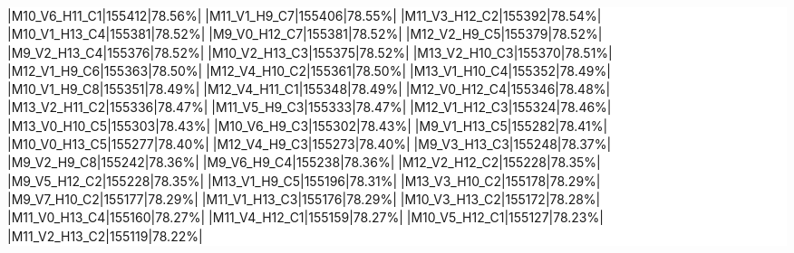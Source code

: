 |M10_V6_H11_C1|155412|78.56%|
|M11_V1_H9_C7|155406|78.55%|
|M11_V3_H12_C2|155392|78.54%|
|M10_V1_H13_C4|155381|78.52%|
|M9_V0_H12_C7|155381|78.52%|
|M12_V2_H9_C5|155379|78.52%|
|M9_V2_H13_C4|155376|78.52%|
|M10_V2_H13_C3|155375|78.52%|
|M13_V2_H10_C3|155370|78.51%|
|M12_V1_H9_C6|155363|78.50%|
|M12_V4_H10_C2|155361|78.50%|
|M13_V1_H10_C4|155352|78.49%|
|M10_V1_H9_C8|155351|78.49%|
|M12_V4_H11_C1|155348|78.49%|
|M12_V0_H12_C4|155346|78.48%|
|M13_V2_H11_C2|155336|78.47%|
|M11_V5_H9_C3|155333|78.47%|
|M12_V1_H12_C3|155324|78.46%|
|M13_V0_H10_C5|155303|78.43%|
|M10_V6_H9_C3|155302|78.43%|
|M9_V1_H13_C5|155282|78.41%|
|M10_V0_H13_C5|155277|78.40%|
|M12_V4_H9_C3|155273|78.40%|
|M9_V3_H13_C3|155248|78.37%|
|M9_V2_H9_C8|155242|78.36%|
|M9_V6_H9_C4|155238|78.36%|
|M12_V2_H12_C2|155228|78.35%|
|M9_V5_H12_C2|155228|78.35%|
|M13_V1_H9_C5|155196|78.31%|
|M13_V3_H10_C2|155178|78.29%|
|M9_V7_H10_C2|155177|78.29%|
|M11_V1_H13_C3|155176|78.29%|
|M10_V3_H13_C2|155172|78.28%|
|M11_V0_H13_C4|155160|78.27%|
|M11_V4_H12_C1|155159|78.27%|
|M10_V5_H12_C1|155127|78.23%|
|M11_V2_H13_C2|155119|78.22%|
